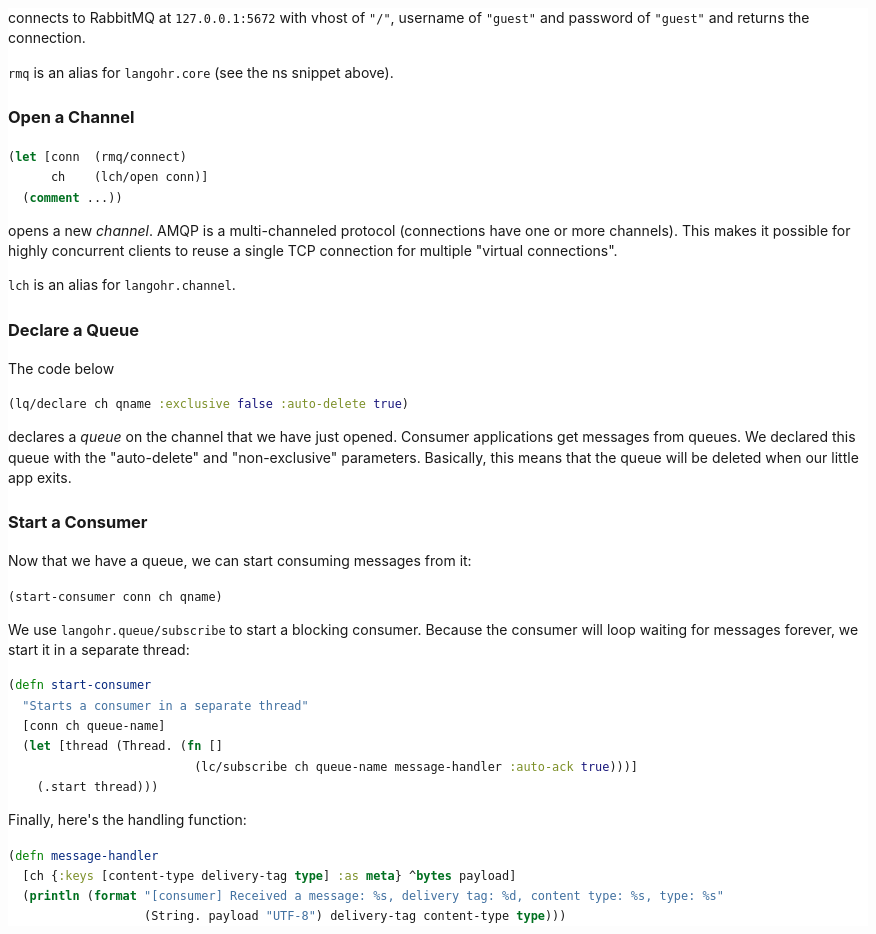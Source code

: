 connects to RabbitMQ at `127.0.0.1:5672` with vhost of `"/"`, username of `"guest"` and password of `"guest"` and returns the connection.

`rmq` is an alias for `langohr.core` (see the ns snippet above).

### Open a Channel

``` clojure
(let [conn  (rmq/connect)
      ch    (lch/open conn)]
  (comment ...))
```

opens a new *channel*. AMQP is a multi-channeled protocol (connections have one or more channels). This makes it possible for highly concurrent
clients to reuse a single TCP connection for multiple "virtual connections".

`lch` is an alias for `langohr.channel`.

### Declare a Queue

The code below

``` clojure
(lq/declare ch qname :exclusive false :auto-delete true)
```

declares a *queue* on the channel that we have just opened. Consumer applications get messages from queues. We declared this queue with the "auto-delete"
and "non-exclusive" parameters. Basically, this means that the queue will be deleted when our little app exits.

### Start a Consumer

Now that we have a queue, we can start consuming messages from it:

``` clojure
(start-consumer conn ch qname)
```

We use `langohr.queue/subscribe` to start a blocking consumer. Because the consumer will loop waiting for messages forever, we start it
in a separate thread:

``` clojure
(defn start-consumer
  "Starts a consumer in a separate thread"
  [conn ch queue-name]
  (let [thread (Thread. (fn []
                          (lc/subscribe ch queue-name message-handler :auto-ack true)))]
    (.start thread)))
```

Finally, here's the handling function:

``` clojure
(defn message-handler
  [ch {:keys [content-type delivery-tag type] :as meta} ^bytes payload]
  (println (format "[consumer] Received a message: %s, delivery tag: %d, content type: %s, type: %s"
                   (String. payload "UTF-8") delivery-tag content-type type)))
```
